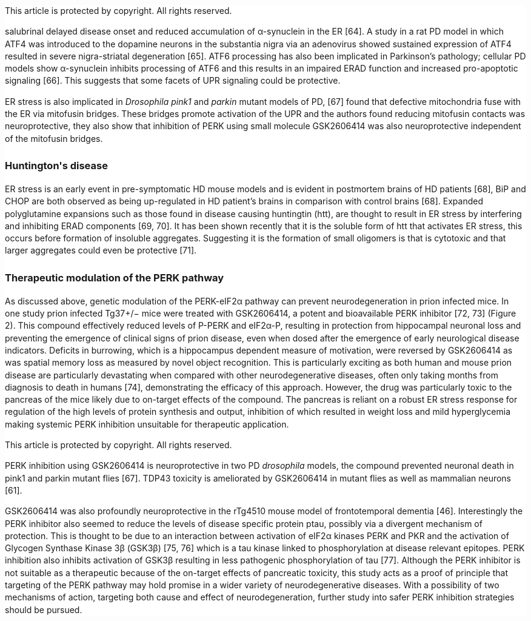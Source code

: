This article is protected by copyright. All rights reserved.

salubrinal delayed disease onset and reduced accumulation of α-synuclein in the ER [64]. A study in a rat PD model in which ATF4 was introduced to the dopamine neurons in the substantia nigra via an adenovirus showed sustained expression of ATF4 resulted in severe nigra-striatal degeneration [65]. ATF6 processing has also been implicated in Parkinson’s pathology; cellular PD models show α-synuclein inhibits processing of ATF6 and this results in an impaired ERAD function and increased pro-apoptotic signaling [66]. This suggests that some facets of UPR signaling could be protective.

ER stress is also implicated in *Drosophila pink1* and *parkin* mutant models of PD, [67] found that defective mitochondria fuse with the ER via mitofusin bridges. These bridges promote activation of the UPR and the authors found reducing mitofusin contacts was neuroprotective, they also show that inhibition of PERK using small molecule GSK2606414 was also neuroprotective independent of the mitofusin bridges.

### Huntington's disease

ER stress is an early event in pre-symptomatic HD mouse models and is evident in postmortem brains of HD patients [68], BiP and CHOP are both observed as being up-regulated in HD patient’s brains in comparison with control brains [68]. Expanded polyglutamine expansions such as those found in disease causing huntingtin (htt), are thought to result in ER stress by interfering and inhibiting ERAD components [69, 70]. It has been shown recently that it is the soluble form of htt that activates ER stress, this occurs before formation of insoluble aggregates. Suggesting it is the formation of small oligomers is that is cytotoxic and that larger aggregates could even be protective [71].

### Therapeutic modulation of the PERK pathway

As discussed above, genetic modulation of the PERK-eIF2α pathway can prevent neurodegeneration in prion infected mice. In one study prion infected Tg37+/− mice were treated with GSK2606414, a potent and bioavailable PERK inhibitor [72, 73] (Figure 2). This compound effectively reduced levels of P-PERK and eIF2α-P, resulting in protection from hippocampal neuronal loss and preventing the emergence of clinical signs of prion disease, even when dosed after the emergence of early neurological disease indicators. Deficits in burrowing, which is a hippocampus dependent measure of motivation, were reversed by GSK2606414 as was spatial memory loss as measured by novel object recognition. This is particularly exciting as both human and mouse prion disease are particularly devastating when compared with other neurodegenerative diseases, often only taking months from diagnosis to death in humans [74], demonstrating the efficacy of this approach. However, the drug was particularly toxic to the pancreas of the mice likely due to on-target effects of the compound. The pancreas is reliant on a robust ER stress response for regulation of the high levels of protein synthesis and output, inhibition of which resulted in weight loss and mild hyperglycemia making systemic PERK inhibition unsuitable for therapeutic application.

This article is protected by copyright. All rights reserved.

PERK inhibition using GSK2606414 is neuroprotective in two PD *drosophila* models, the compound prevented neuronal death in pink1 and parkin mutant flies [67]. TDP43 toxicity is ameliorated by GSK2606414 in mutant flies as well as mammalian neurons [61].

GSK2606414 was also profoundly neuroprotective in the rTg4510 mouse model of frontotemporal dementia [46]. Interestingly the PERK inhibitor also seemed to reduce the levels of disease specific protein ptau, possibly via a divergent mechanism of protection. This is thought to be due to an interaction between activation of eIF2α kinases PERK and PKR and the activation of Glycogen Synthase Kinase 3β (GSK3β) [75, 76] which is a tau kinase linked to phosphorylation at disease relevant epitopes. PERK inhibition also inhibits activation of GSK3β resulting in less pathogenic phosphorylation of tau [77]. Although the PERK inhibitor is not suitable as a therapeutic because of the on-target effects of pancreatic toxicity, this study acts as a proof of principle that targeting of the PERK pathway may hold promise in a wider variety of neurodegenerative diseases. With a possibility of two mechanisms of action, targeting both cause and effect of neurodegeneration, further study into safer PERK inhibition strategies should be pursued.
